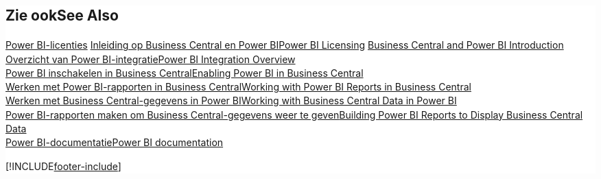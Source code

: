 ## <a name="see-also"></a><span data-ttu-id="82445-256">Zie ook</span><span class="sxs-lookup"><span data-stu-id="82445-256">See Also</span></span>

<span data-ttu-id="82445-257">[Power BI-licenties](admin-powerbi-setup.md#license)
[Inleiding op Business Central en Power BI](admin-powerbi.md)</span><span class="sxs-lookup"><span data-stu-id="82445-257">[Power BI Licensing](admin-powerbi-setup.md#license)
[Business Central and Power BI Introduction](admin-powerbi.md)</span></span>  
[<span data-ttu-id="82445-258">Overzicht van Power BI-integratie</span><span class="sxs-lookup"><span data-stu-id="82445-258">Power BI Integration Overview</span></span>](admin-powerbi-overview.md)  
[<span data-ttu-id="82445-259">Power BI inschakelen in Business Central</span><span class="sxs-lookup"><span data-stu-id="82445-259">Enabling Power BI in Business Central</span></span>](admin-powerbi-setup.md)  
[<span data-ttu-id="82445-260">Werken met Power BI-rapporten in Business Central</span><span class="sxs-lookup"><span data-stu-id="82445-260">Working with Power BI Reports in Business Central</span></span>](across-working-with-powerbi.md)  
[<span data-ttu-id="82445-261">Werken met Business Central-gegevens in Power BI</span><span class="sxs-lookup"><span data-stu-id="82445-261">Working with Business Central Data in Power BI</span></span>](across-working-with-business-central-in-powerbi.md)  
<span data-ttu-id="82445-262">[Power BI-rapporten maken om Business Central-gegevens weer te geven](across-how-use-financials-data-source-powerbi.md)</span><span class="sxs-lookup"><span data-stu-id="82445-262">[Building Power BI Reports to Display Business Central Data](across-how-use-financials-data-source-powerbi.md)  </span></span>  
[<span data-ttu-id="82445-263">Power BI-documentatie</span><span class="sxs-lookup"><span data-stu-id="82445-263">Power BI documentation</span></span>](/power-bi/)  


[!INCLUDE[footer-include](includes/footer-banner.md)]